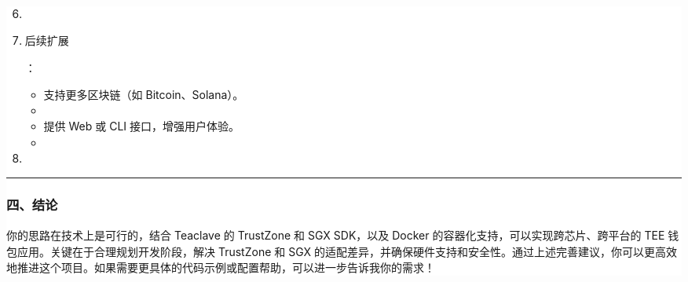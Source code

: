 6. 

7. 后续扩展

   ：

   - 支持更多区块链（如 Bitcoin、Solana）。
   - 
   - 提供 Web 或 CLI 接口，增强用户体验。
   - 

8. 

------

### 四、结论

你的思路在技术上是可行的，结合 Teaclave 的 TrustZone 和 SGX SDK，以及 Docker 的容器化支持，可以实现跨芯片、跨平台的 TEE 钱包应用。关键在于合理规划开发阶段，解决 TrustZone 和 SGX 的适配差异，并确保硬件支持和安全性。通过上述完善建议，你可以更高效地推进这个项目。如果需要更具体的代码示例或配置帮助，可以进一步告诉我你的需求！